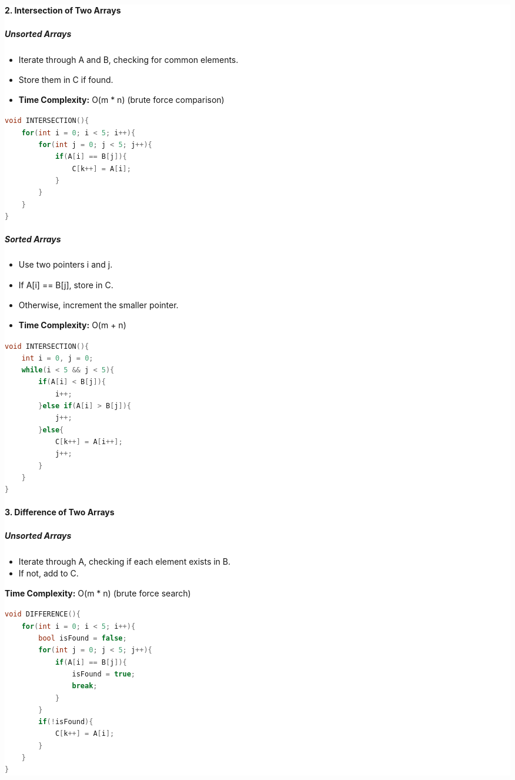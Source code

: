 #### 2. Intersection of Two Arrays

##### Unsorted Arrays

- Iterate through A and B, checking for common elements.
- Store them in C if found.

- **Time Complexity:** O(m * n) (brute force comparison)

```cpp
void INTERSECTION(){
    for(int i = 0; i < 5; i++){
        for(int j = 0; j < 5; j++){
            if(A[i] == B[j]){
                C[k++] = A[i];
            }
        }
    }
}
```

##### Sorted Arrays

- Use two pointers i and j.
- If A[i] == B[j], store in C.
- Otherwise, increment the smaller pointer.

- **Time Complexity:** O(m + n)

```cpp
void INTERSECTION(){
    int i = 0, j = 0;
    while(i < 5 && j < 5){
        if(A[i] < B[j]){
            i++;
        }else if(A[i] > B[j]){
            j++;
        }else{
            C[k++] = A[i++];
            j++;
        }
    }
}
```

#### 3. Difference of Two Arrays

##### Unsorted Arrays

- Iterate through A, checking if each element exists in B.
- If not, add to C.

**Time Complexity:** O(m * n) (brute force search)

```cpp
void DIFFERENCE(){
    for(int i = 0; i < 5; i++){
        bool isFound = false;
        for(int j = 0; j < 5; j++){
            if(A[i] == B[j]){
                isFound = true;
                break;
            }
        }
        if(!isFound){
            C[k++] = A[i];
        }
    }
}
```